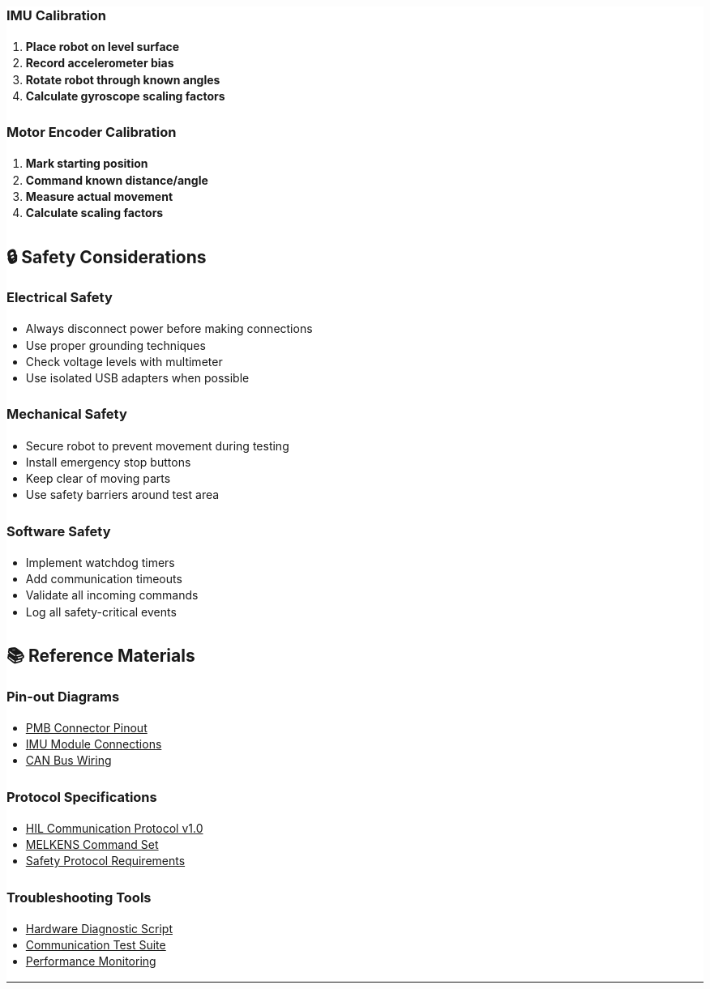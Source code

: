 ### IMU Calibration

1. **Place robot on level surface**
2. **Record accelerometer bias**
3. **Rotate robot through known angles**
4. **Calculate gyroscope scaling factors**

### Motor Encoder Calibration

1. **Mark starting position**
2. **Command known distance/angle**
3. **Measure actual movement**
4. **Calculate scaling factors**

## 🔒 Safety Considerations

### Electrical Safety
- Always disconnect power before making connections
- Use proper grounding techniques
- Check voltage levels with multimeter
- Use isolated USB adapters when possible

### Mechanical Safety
- Secure robot to prevent movement during testing
- Install emergency stop buttons
- Keep clear of moving parts
- Use safety barriers around test area

### Software Safety
- Implement watchdog timers
- Add communication timeouts
- Validate all incoming commands
- Log all safety-critical events

## 📚 Reference Materials

### Pin-out Diagrams
- [PMB Connector Pinout](diagrams/pmb_pinout.pdf)
- [IMU Module Connections](diagrams/imu_connections.pdf)
- [CAN Bus Wiring](diagrams/can_wiring.pdf)

### Protocol Specifications
- [HIL Communication Protocol v1.0](protocols/hil_protocol_v1.0.pdf)
- [MELKENS Command Set](protocols/melkens_commands.pdf)
- [Safety Protocol Requirements](protocols/safety_requirements.pdf)

### Troubleshooting Tools
- [Hardware Diagnostic Script](tools/hardware_diagnostic.py)
- [Communication Test Suite](tools/comm_test_suite.py)
- [Performance Monitoring](tools/performance_monitor.py)

---